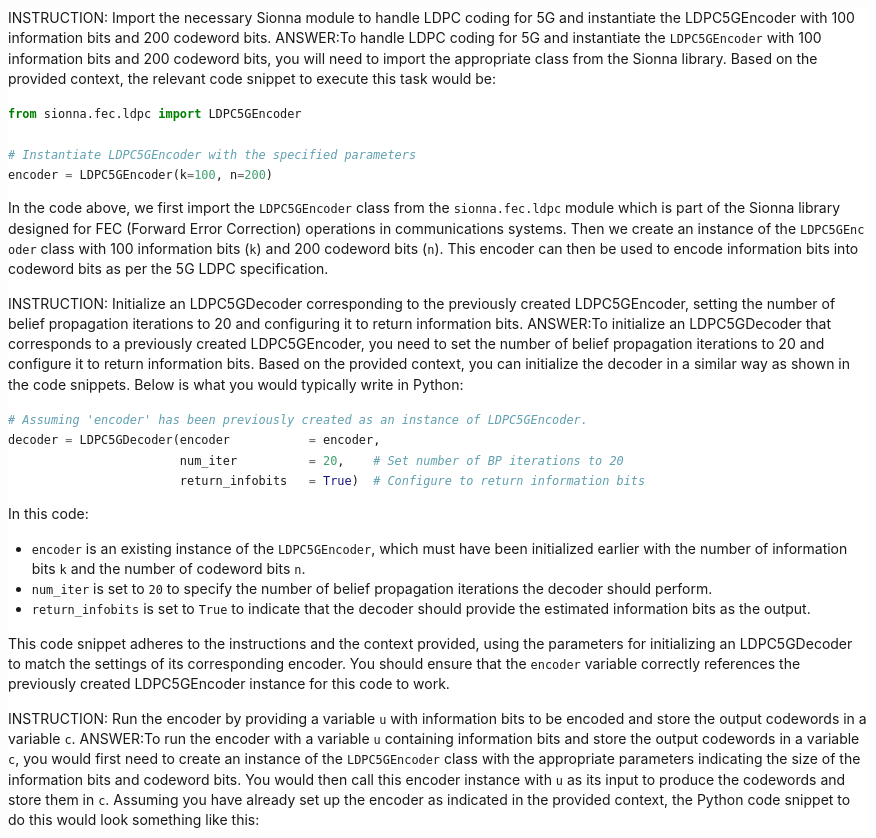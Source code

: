 INSTRUCTION: Import the necessary Sionna module to handle LDPC coding for 5G and instantiate the LDPC5GEncoder with 100 information bits and 200 codeword bits.
ANSWER:To handle LDPC coding for 5G and instantiate the `LDPC5GEncoder` with 100 information bits and 200 codeword bits, you will need to import the appropriate class from the Sionna library. Based on the provided context, the relevant code snippet to execute this task would be:

```python
from sionna.fec.ldpc import LDPC5GEncoder

# Instantiate LDPC5GEncoder with the specified parameters
encoder = LDPC5GEncoder(k=100, n=200)
```

In the code above, we first import the `LDPC5GEncoder` class from the `sionna.fec.ldpc` module which is part of the Sionna library designed for FEC (Forward Error Correction) operations in communications systems. Then we create an instance of the `LDPC5GEncoder` class with 100 information bits (`k`) and 200 codeword bits (`n`). This encoder can then be used to encode information bits into codeword bits as per the 5G LDPC specification.

INSTRUCTION: Initialize an LDPC5GDecoder corresponding to the previously created LDPC5GEncoder, setting the number of belief propagation iterations to 20 and configuring it to return information bits.
ANSWER:To initialize an LDPC5GDecoder that corresponds to a previously created LDPC5GEncoder, you need to set the number of belief propagation iterations to 20 and configure it to return information bits. Based on the provided context, you can initialize the decoder in a similar way as shown in the code snippets. Below is what you would typically write in Python:

```python
# Assuming 'encoder' has been previously created as an instance of LDPC5GEncoder.
decoder = LDPC5GDecoder(encoder           = encoder,
                        num_iter          = 20,    # Set number of BP iterations to 20
                        return_infobits   = True)  # Configure to return information bits
```

In this code:

- `encoder` is an existing instance of the `LDPC5GEncoder`, which must have been initialized earlier with the number of information bits `k` and the number of codeword bits `n`.
- `num_iter` is set to `20` to specify the number of belief propagation iterations the decoder should perform.
- `return_infobits` is set to `True` to indicate that the decoder should provide the estimated information bits as the output.

This code snippet adheres to the instructions and the context provided, using the parameters for initializing an LDPC5GDecoder to match the settings of its corresponding encoder. You should ensure that the `encoder` variable correctly references the previously created LDPC5GEncoder instance for this code to work.

INSTRUCTION: Run the encoder by providing a variable `u` with information bits to be encoded and store the output codewords in a variable `c`.
ANSWER:To run the encoder with a variable `u` containing information bits and store the output codewords in a variable `c`, you would first need to create an instance of the `LDPC5GEncoder` class with the appropriate parameters indicating the size of the information bits and codeword bits. You would then call this encoder instance with `u` as its input to produce the codewords and store them in `c`. Assuming you have already set up the encoder as indicated in the provided context, the Python code snippet to do this would look something like this:
